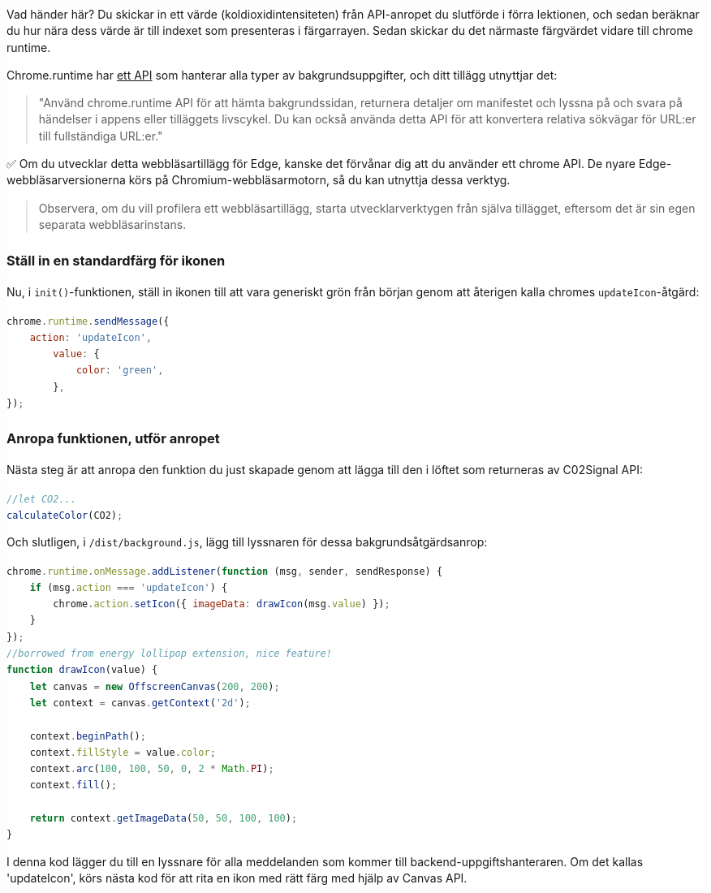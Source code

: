 Vad händer här? Du skickar in ett värde (koldioxidintensiteten) från API-anropet du slutförde i förra lektionen, och sedan beräknar du hur nära dess värde är till indexet som presenteras i färgarrayen. Sedan skickar du det närmaste färgvärdet vidare till chrome runtime.

Chrome.runtime har [ett API](https://developer.chrome.com/extensions/runtime) som hanterar alla typer av bakgrundsuppgifter, och ditt tillägg utnyttjar det:

> "Använd chrome.runtime API för att hämta bakgrundssidan, returnera detaljer om manifestet och lyssna på och svara på händelser i appens eller tilläggets livscykel. Du kan också använda detta API för att konvertera relativa sökvägar för URL:er till fullständiga URL:er."

✅ Om du utvecklar detta webbläsartillägg för Edge, kanske det förvånar dig att du använder ett chrome API. De nyare Edge-webbläsarversionerna körs på Chromium-webbläsarmotorn, så du kan utnyttja dessa verktyg.

> Observera, om du vill profilera ett webbläsartillägg, starta utvecklarverktygen från själva tillägget, eftersom det är sin egen separata webbläsarinstans.

### Ställ in en standardfärg för ikonen

Nu, i `init()`-funktionen, ställ in ikonen till att vara generiskt grön från början genom att återigen kalla chromes `updateIcon`-åtgärd:

```JavaScript
chrome.runtime.sendMessage({
	action: 'updateIcon',
		value: {
			color: 'green',
		},
});
```
### Anropa funktionen, utför anropet

Nästa steg är att anropa den funktion du just skapade genom att lägga till den i löftet som returneras av C02Signal API:

```JavaScript
//let CO2...
calculateColor(CO2);
```

Och slutligen, i `/dist/background.js`, lägg till lyssnaren för dessa bakgrundsåtgärdsanrop:

```JavaScript
chrome.runtime.onMessage.addListener(function (msg, sender, sendResponse) {
	if (msg.action === 'updateIcon') {
		chrome.action.setIcon({ imageData: drawIcon(msg.value) });
	}
});
//borrowed from energy lollipop extension, nice feature!
function drawIcon(value) {
	let canvas = new OffscreenCanvas(200, 200);
	let context = canvas.getContext('2d');

	context.beginPath();
	context.fillStyle = value.color;
	context.arc(100, 100, 50, 0, 2 * Math.PI);
	context.fill();

	return context.getImageData(50, 50, 100, 100);
}
```
I denna kod lägger du till en lyssnare för alla meddelanden som kommer till backend-uppgiftshanteraren. Om det kallas 'updateIcon', körs nästa kod för att rita en ikon med rätt färg med hjälp av Canvas API.
